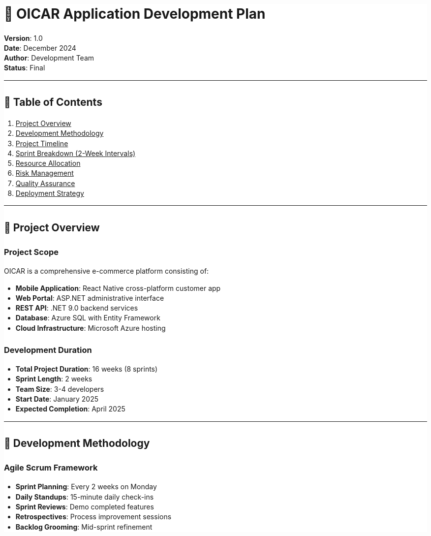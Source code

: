 # 📅 OICAR Application Development Plan

**Version**: 1.0  
**Date**: December 2024  
**Author**: Development Team  
**Status**: Final

---

## 📖 Table of Contents

1. [Project Overview](#project-overview)
2. [Development Methodology](#development-methodology)
3. [Project Timeline](#project-timeline)
4. [Sprint Breakdown (2-Week Intervals)](#sprint-breakdown-2-week-intervals)
5. [Resource Allocation](#resource-allocation)
6. [Risk Management](#risk-management)
7. [Quality Assurance](#quality-assurance)
8. [Deployment Strategy](#deployment-strategy)

---

## 🎯 Project Overview

### **Project Scope**
OICAR is a comprehensive e-commerce platform consisting of:
- **Mobile Application**: React Native cross-platform customer app
- **Web Portal**: ASP.NET administrative interface
- **REST API**: .NET 9.0 backend services
- **Database**: Azure SQL with Entity Framework
- **Cloud Infrastructure**: Microsoft Azure hosting

### **Development Duration**
- **Total Project Duration**: 16 weeks (8 sprints)
- **Sprint Length**: 2 weeks
- **Team Size**: 3-4 developers
- **Start Date**: January 2025
- **Expected Completion**: April 2025

---

## 🔄 Development Methodology

### **Agile Scrum Framework**
- **Sprint Planning**: Every 2 weeks on Monday
- **Daily Standups**: 15-minute daily check-ins
- **Sprint Reviews**: Demo completed features
- **Retrospectives**: Process improvement sessions
- **Backlog Grooming**: Mid-sprint refinement
